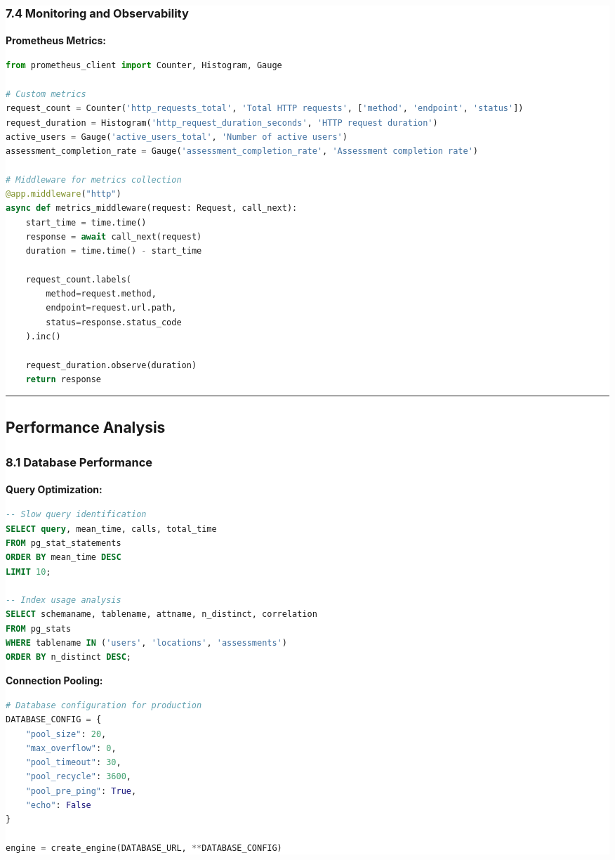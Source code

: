 ### 7.4 Monitoring and Observability

**Prometheus Metrics:**
```python
from prometheus_client import Counter, Histogram, Gauge

# Custom metrics
request_count = Counter('http_requests_total', 'Total HTTP requests', ['method', 'endpoint', 'status'])
request_duration = Histogram('http_request_duration_seconds', 'HTTP request duration')
active_users = Gauge('active_users_total', 'Number of active users')
assessment_completion_rate = Gauge('assessment_completion_rate', 'Assessment completion rate')

# Middleware for metrics collection
@app.middleware("http")
async def metrics_middleware(request: Request, call_next):
    start_time = time.time()
    response = await call_next(request)
    duration = time.time() - start_time
    
    request_count.labels(
        method=request.method,
        endpoint=request.url.path,
        status=response.status_code
    ).inc()
    
    request_duration.observe(duration)
    return response
```

---

## Performance Analysis

### 8.1 Database Performance

**Query Optimization:**
```sql
-- Slow query identification
SELECT query, mean_time, calls, total_time 
FROM pg_stat_statements 
ORDER BY mean_time DESC 
LIMIT 10;

-- Index usage analysis
SELECT schemaname, tablename, attname, n_distinct, correlation
FROM pg_stats
WHERE tablename IN ('users', 'locations', 'assessments')
ORDER BY n_distinct DESC;
```

**Connection Pooling:**
```python
# Database configuration for production
DATABASE_CONFIG = {
    "pool_size": 20,
    "max_overflow": 0,
    "pool_timeout": 30,
    "pool_recycle": 3600,
    "pool_pre_ping": True,
    "echo": False
}

engine = create_engine(DATABASE_URL, **DATABASE_CONFIG)
```